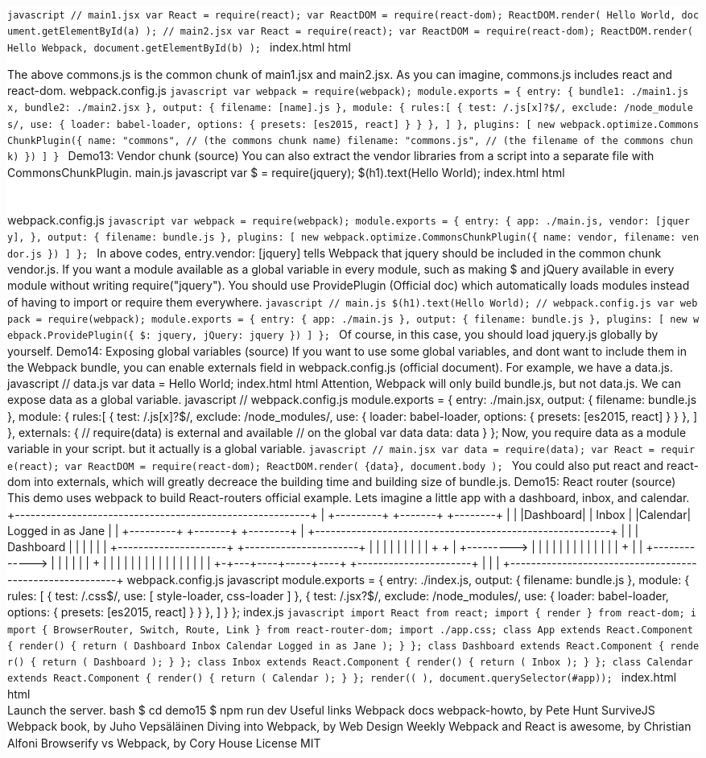```javascript // main1.jsx var React = require(react); var ReactDOM = require(react-dom); ReactDOM.render( Hello World, document.getElementById(a) ); // main2.jsx var React = require(react); var ReactDOM = require(react-dom); ReactDOM.render( Hello Webpack, document.getElementById(b) ); ``` index.html html <html> <body> <div id="a"></div> <div id="b"></div> <script src="commons.js"></script> <script src="bundle1.js"></script> <script src="bundle2.js"></script> </body> </html> The above commons.js is the common chunk of main1.jsx and main2.jsx. As you can imagine, commons.js includes react and react-dom. webpack.config.js ```javascript var webpack = require(webpack); module.exports = { entry: { bundle1: ./main1.jsx, bundle2: ./main2.jsx }, output: { filename: [name].js }, module: { rules:[ { test: /.js[x]?$/, exclude: /node_modules/, use: { loader: babel-loader, options: { presets: [es2015, react] } } }, ] }, plugins: [ new webpack.optimize.CommonsChunkPlugin({ name: "commons", // (the commons chunk name) filename: "commons.js", // (the filename of the commons chunk) }) ] } ``` Demo13: Vendor chunk (source) You can also extract the vendor libraries from a script into a separate file with CommonsChunkPlugin. main.js javascript var $ = require(jquery); $(h1).text(Hello World); index.html html <html> <body> <h1></h1> <script src="vendor.js"></script> <script src="bundle.js"></script> </body> </html> webpack.config.js ```javascript var webpack = require(webpack); module.exports = { entry: { app: ./main.js, vendor: [jquery], }, output: { filename: bundle.js }, plugins: [ new webpack.optimize.CommonsChunkPlugin({ name: vendor, filename: vendor.js }) ] }; ``` In above codes, entry.vendor: [jquery] tells Webpack that jquery should be included in the common chunk vendor.js. If you want a module available as a global variable in every module, such as making $ and jQuery available in every module without writing require("jquery"). You should use ProvidePlugin (Official doc) which automatically loads modules instead of having to import or require them everywhere. ```javascript // main.js $(h1).text(Hello World); // webpack.config.js var webpack = require(webpack); module.exports = { entry: { app: ./main.js }, output: { filename: bundle.js }, plugins: [ new webpack.ProvidePlugin({ $: jquery, jQuery: jquery }) ] }; ``` Of course, in this case, you should load jquery.js globally by yourself. Demo14: Exposing global variables (source) If you want to use some global variables, and dont want to include them in the Webpack bundle, you can enable externals field in webpack.config.js (official document). For example, we have a data.js. javascript // data.js var data = Hello World; index.html html <html> <body> <script src="data.js"></script> <script src="bundle.js"></script> </body> </html> Attention, Webpack will only build bundle.js, but not data.js. We can expose data as a global variable. javascript // webpack.config.js module.exports = { entry: ./main.jsx, output: { filename: bundle.js }, module: { rules:[ { test: /\.js[x]?$/, exclude: /node_modules/, use: { loader: babel-loader, options: { presets: [es2015, react] } } }, ] }, externals: { // require(data) is external and available // on the global var data data: data } }; Now, you require data as a module variable in your script. but it actually is a global variable. ```javascript // main.jsx var data = require(data); var React = require(react); var ReactDOM = require(react-dom); ReactDOM.render( {data}, document.body ); ``` You could also put react and react-dom into externals, which will greatly decreace the building time and building size of bundle.js. Demo15: React router (source) This demo uses webpack to build React-routers official example. Lets imagine a little app with a dashboard, inbox, and calendar. +---------------------------------------------------------+ | +---------+ +-------+ +--------+ | | |Dashboard| | Inbox | |Calendar| Logged in as Jane | | +---------+ +-------+ +--------+ | +---------------------------------------------------------+ | | | Dashboard | | | | | | +---------------------+ +----------------------+ | | | | | | | | | + + | +---------> | | | | | | | | | | | | | + | | +-------------> | | | | | | + | | | | | | | | | | | | | | | | +-+---+----+-----+----+ +----------------------+ | | | +---------------------------------------------------------+ webpack.config.js javascript module.exports = { entry: ./index.js, output: { filename: bundle.js }, module: { rules: [ { test: /\.css$/, use: [ style-loader, css-loader ] }, { test: /\.jsx?$/, exclude: /node_modules/, use: { loader: babel-loader, options: { presets: [es2015, react] } } }, ] } }; index.js ```javascript import React from react; import { render } from react-dom; import { BrowserRouter, Switch, Route, Link } from react-router-dom; import ./app.css; class App extends React.Component { render() { return ( Dashboard Inbox Calendar Logged in as Jane ); } }; class Dashboard extends React.Component { render() { return ( Dashboard ); } }; class Inbox extends React.Component { render() { return ( Inbox ); } }; class Calendar extends React.Component { render() { return ( Calendar ); } }; render(( ), document.querySelector(#app)); ``` index.html html <html> <body> <div id="app"></div> <script src="/bundle.js"></script> </body> </htmL> Launch the server. bash $ cd demo15 $ npm run dev Useful links Webpack docs webpack-howto, by Pete Hunt SurviveJS Webpack book, by Juho Vepsäläinen Diving into Webpack, by Web Design Weekly Webpack and React is awesome, by Christian Alfoni Browserify vs Webpack, by Cory House License MIT